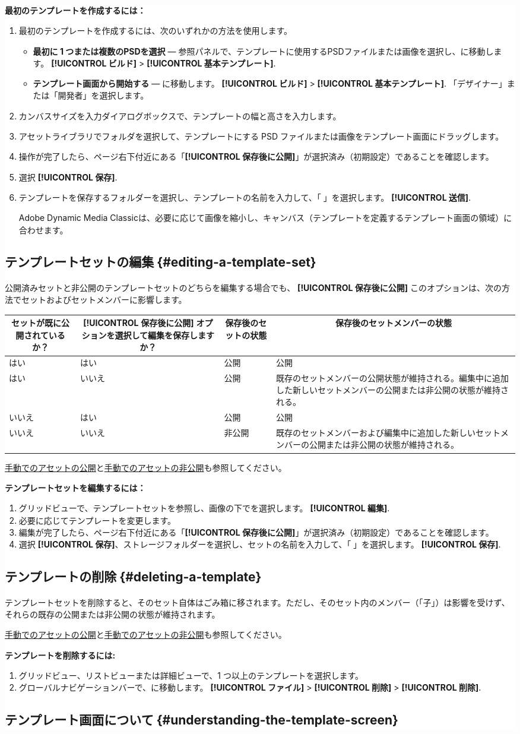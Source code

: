 **最初のテンプレートを作成するには：**

1. 最初のテンプレートを作成するには、次のいずれかの方法を使用します。

   * **最初に 1 つまたは複数のPSDを選択**  — 参照パネルで、テンプレートに使用するPSDファイルまたは画像を選択し、に移動します。 **[!UICONTROL ビルド]** > **[!UICONTROL 基本テンプレート]**.

   * **テンプレート画面から開始する**  — に移動します。 **[!UICONTROL ビルド]** > **[!UICONTROL 基本テンプレート]**. 「デザイナー」または「開発者」を選択します。

1. カンバスサイズを入力ダイアログボックスで、テンプレートの幅と高さを入力します。
1. アセットライブラリでフォルダを選択して、テンプレートにする PSD ファイルまたは画像をテンプレート画面にドラッグします。
1. 操作が完了したら、ページ右下付近にある「**[!UICONTROL 保存後に公開]**」が選択済み（初期設定）であることを確認します。
1. 選択 **[!UICONTROL 保存]**.
1. テンプレートを保存するフォルダーを選択し、テンプレートの名前を入力して、「 」を選択します。 **[!UICONTROL 送信]**.

   Adobe Dynamic Media Classicは、必要に応じて画像を縮小し、キャンバス（テンプレートを定義するテンプレート画面の領域）に合わせます。

## テンプレートセットの編集 {#editing-a-template-set}

公開済みセットと非公開のテンプレートセットのどちらを編集する場合でも、 **[!UICONTROL 保存後に公開]** このオプションは、次の方法でセットおよびセットメンバーに影響します。

| セットが既に公開されているか？ | **[!UICONTROL 保存後に公開]** オプションを選択して編集を保存しますか？ | 保存後のセットの状態 | 保存後のセットメンバーの状態 |
| --- | --- | --- | --- |
| はい | はい | 公開 | 公開 |
| はい | いいえ | 公開 | 既存のセットメンバーの公開状態が維持される。編集中に追加した新しいセットメンバーの公開または非公開の状態が維持される。 |
| いいえ | はい | 公開 | 公開 |
| いいえ | いいえ | 非公開 | 既存のセットメンバーおよび編集中に追加した新しいセットメンバーの公開または非公開の状態が維持される。 |

[手動でのアセットの公開](publishing-files.md#manually_publishing_assets)と[手動でのアセットの非公開](publishing-files.md#manually_unpublishing_assets)も参照してください。

**テンプレートセットを編集するには：**

1. グリッドビューで、テンプレートセットを参照し、画像の下でを選択します。 **[!UICONTROL 編集]**.
1. 必要に応じてテンプレートを変更します。
1. 編集が完了したら、ページ右下付近にある「**[!UICONTROL 保存後に公開]**」が選択済み（初期設定）であることを確認します。
1. 選択 **[!UICONTROL 保存]**、ストレージフォルダーを選択し、セットの名前を入力して、「 」を選択します。 **[!UICONTROL 保存]**.

## テンプレートの削除 {#deleting-a-template}

テンプレートセットを削除すると、そのセット自体はごみ箱に移されます。ただし、そのセット内のメンバー（「子」）は影響を受けず、それらの既存の公開または非公開の状態が維持されます。

[手動でのアセットの公開](publishing-files.md#manually_publishing_assets)と[手動でのアセットの非公開](publishing-files.md#manually_unpublishing_assets)も参照してください。

**テンプレートを削除するには:**

1. グリッドビュー、リストビューまたは詳細ビューで、1 つ以上のテンプレートを選択します。
1. グローバルナビゲーションバーで、に移動します。 **[!UICONTROL ファイル]** > **[!UICONTROL 削除]** > **[!UICONTROL 削除]**.

## テンプレート画面について {#understanding-the-template-screen}
